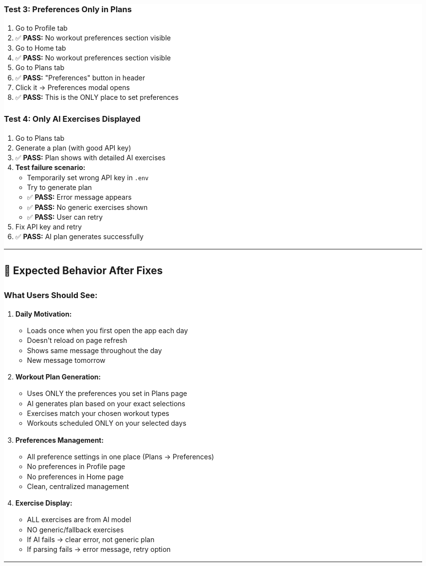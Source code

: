 ### Test 3: Preferences Only in Plans
1. Go to Profile tab
2. ✅ **PASS:** No workout preferences section visible
3. Go to Home tab
4. ✅ **PASS:** No workout preferences section visible
5. Go to Plans tab
6. ✅ **PASS:** "Preferences" button in header
7. Click it → Preferences modal opens
8. ✅ **PASS:** This is the ONLY place to set preferences

### Test 4: Only AI Exercises Displayed
1. Go to Plans tab
2. Generate a plan (with good API key)
3. ✅ **PASS:** Plan shows with detailed AI exercises
4. **Test failure scenario:**
   - Temporarily set wrong API key in `.env`
   - Try to generate plan
   - ✅ **PASS:** Error message appears
   - ✅ **PASS:** No generic exercises shown
   - ✅ **PASS:** User can retry
5. Fix API key and retry
6. ✅ **PASS:** AI plan generates successfully

---

## 🎯 Expected Behavior After Fixes

### What Users Should See:

1. **Daily Motivation:**
   - Loads once when you first open the app each day
   - Doesn't reload on page refresh
   - Shows same message throughout the day
   - New message tomorrow

2. **Workout Plan Generation:**
   - Uses ONLY the preferences you set in Plans page
   - AI generates plan based on your exact selections
   - Exercises match your chosen workout types
   - Workouts scheduled ONLY on your selected days

3. **Preferences Management:**
   - All preference settings in one place (Plans → Preferences)
   - No preferences in Profile page
   - No preferences in Home page
   - Clean, centralized management

4. **Exercise Display:**
   - ALL exercises are from AI model
   - NO generic/fallback exercises
   - If AI fails → clear error, not generic plan
   - If parsing fails → error message, retry option

---